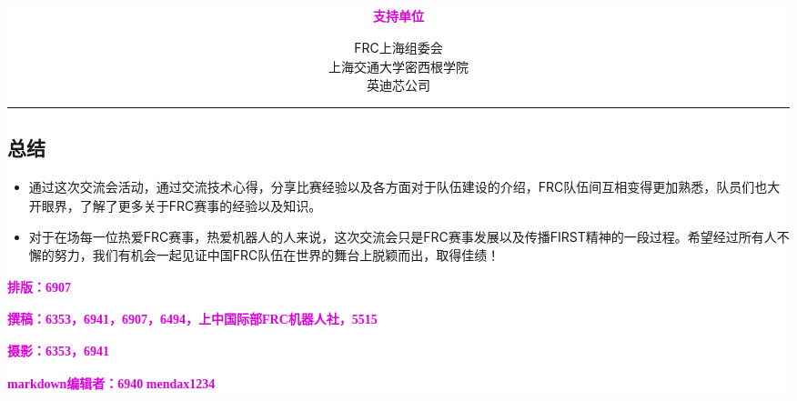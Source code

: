 <font color = "#dd00dd" face="黑体"><center>**支持单位**</center></font>
<center>FRC上海组委会</center>
<center>上海交通大学密西根学院</center>
<center>英迪芯公司</center>

***

## 总结
- 通过这次交流会活动，通过交流技术心得，分享比赛经验以及各方面对于队伍建设的介绍，FRC队伍间互相变得更加熟悉，队员们也大开眼界，了解了更多关于FRC赛事的经验以及知识。

- 对于在场每一位热爱FRC赛事，热爱机器人的人来说，这次交流会只是FRC赛事发展以及传播FIRST精神的一段过程。希望经过所有人不懈的努力，我们有机会一起见证中国FRC队伍在世界的舞台上脱颖而出，取得佳绩！

<font color = "#dd00dd" face="黑体">**排版：6907**</font>

<font color = "#dd00dd" face="黑体">**撰稿：6353，6941，6907，6494，上中国际部FRC机器人社，5515**</font>

<font color = "#dd00dd" face="黑体">**摄影：6353，6941**</font>

<font color = "#dd00dd" face="黑体">**markdown编辑者：6940 mendax1234**</font>

